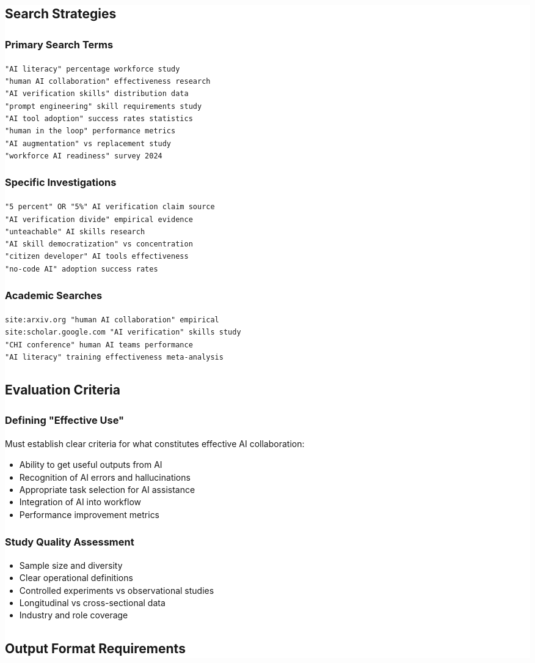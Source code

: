 ## Search Strategies

### Primary Search Terms
```
"AI literacy" percentage workforce study
"human AI collaboration" effectiveness research
"AI verification skills" distribution data
"prompt engineering" skill requirements study
"AI tool adoption" success rates statistics
"human in the loop" performance metrics
"AI augmentation" vs replacement study
"workforce AI readiness" survey 2024
```

### Specific Investigations
```
"5 percent" OR "5%" AI verification claim source
"AI verification divide" empirical evidence
"unteachable" AI skills research
"AI skill democratization" vs concentration
"citizen developer" AI tools effectiveness
"no-code AI" adoption success rates
```

### Academic Searches
```
site:arxiv.org "human AI collaboration" empirical
site:scholar.google.com "AI verification" skills study
"CHI conference" human AI teams performance
"AI literacy" training effectiveness meta-analysis
```

## Evaluation Criteria

### Defining "Effective Use"
Must establish clear criteria for what constitutes effective AI collaboration:
- Ability to get useful outputs from AI
- Recognition of AI errors and hallucinations
- Appropriate task selection for AI assistance
- Integration of AI into workflow
- Performance improvement metrics

### Study Quality Assessment
- Sample size and diversity
- Clear operational definitions
- Controlled experiments vs observational studies
- Longitudinal vs cross-sectional data
- Industry and role coverage

## Output Format Requirements
